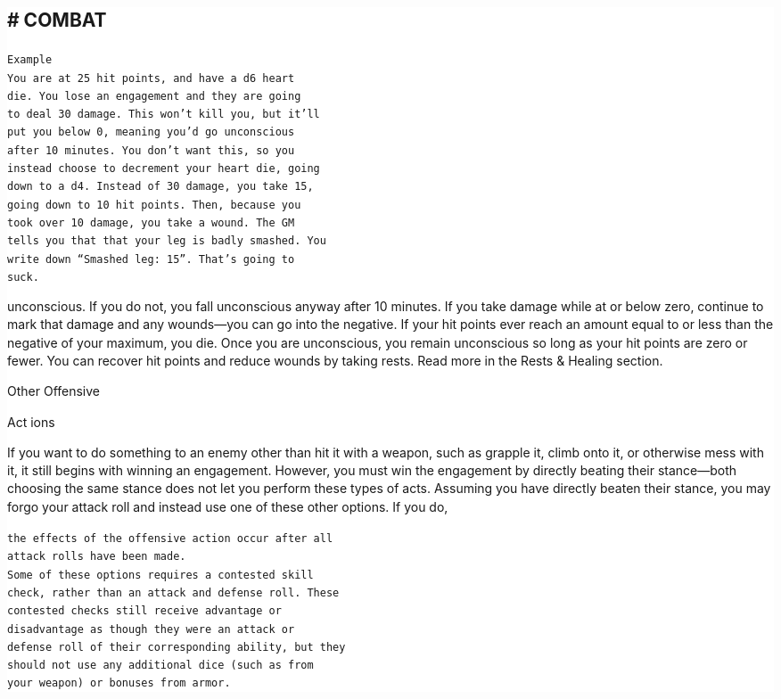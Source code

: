 ## # COMBAT

```
Example
You are at 25 hit points, and have a d6 heart
die. You lose an engagement and they are going
to deal 30 damage. This won’t kill you, but it’ll
put you below 0, meaning you’d go unconscious
after 10 minutes. You don’t want this, so you
instead choose to decrement your heart die, going
down to a d4. Instead of 30 damage, you take 15,
going down to 10 hit points. Then, because you
took over 10 damage, you take a wound. The GM
tells you that that your leg is badly smashed. You
write down “Smashed leg: 15”. That’s going to
suck.
```

unconscious. If you do not, you fall unconscious
anyway after 10 minutes. If you take damage while
at or below zero, continue to mark that damage and
any wounds—you can go into the negative.
If your hit points ever reach an amount equal to
or less than the negative of your maximum, you die.
Once you are unconscious, you remain
unconscious so long as your hit points are zero or
fewer.
You can recover hit points and reduce wounds by
taking rests. Read more in the Rests & Healing
section.

Other Offensive

Act ions

If you want to do something to an enemy other
than hit it with a weapon, such as grapple it, climb
onto it, or otherwise mess with it, it still begins with
winning an engagement. However, you must win the
engagement by directly beating their stance—both
choosing the same stance does not let you perform
these types of acts. Assuming you have directly
beaten their stance, you may forgo your attack roll
and instead use one of these other options. If you do,

```
the effects of the offensive action occur after all
attack rolls have been made.
Some of these options requires a contested skill
check, rather than an attack and defense roll. These
contested checks still receive advantage or
disadvantage as though they were an attack or
defense roll of their corresponding ability, but they
should not use any additional dice (such as from
your weapon) or bonuses from armor.
```
